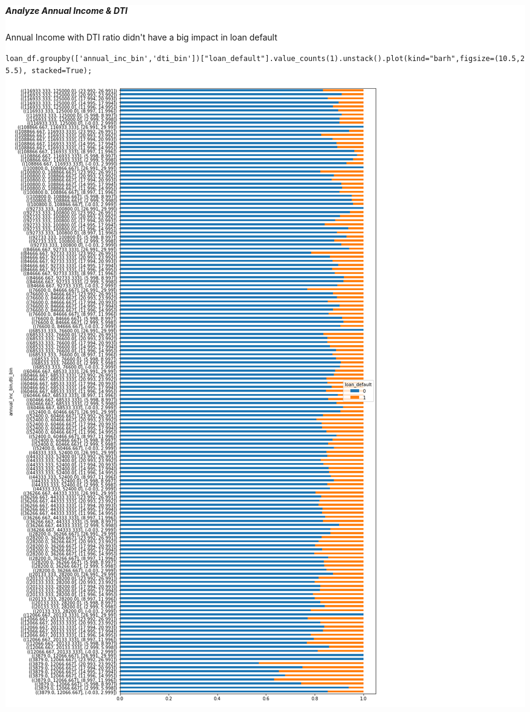 ##### Analyze Annual Income & DTI
Annual Income with DTI ratio didn't have a big impact in loan default

```
loan_df.groupby(['annual_inc_bin','dti_bin'])["loan_default"].value_counts(1).unstack().plot(kind="barh",figsize=(10.5,25.5), stacked=True);
```

![](docs/assets/annual_inc_dti.png)
